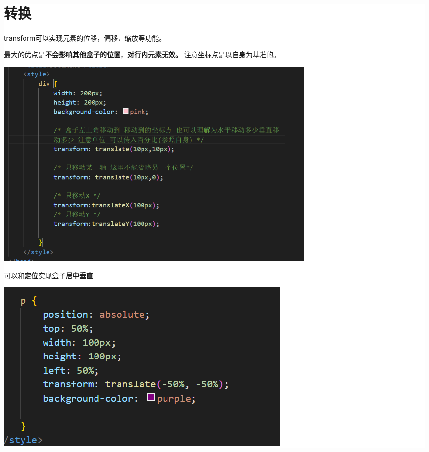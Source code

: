 




# 转换

transform可以实现元素的位移，偏移，缩放等功能。



最大的优点是**不会影响其他盒子的位置**，**对行内元素无效。**  注意坐标点是以**自身**为基准的。

<img src="assets/image-20240924225419912-1731595673957-95.png" alt="image-20240924225419912" style="zoom: 67%;" />



可以和**定位**实现盒子**居中垂直**

![image-20240925171000404](assets/image-20240925171000404-1731595673957-96.png)
